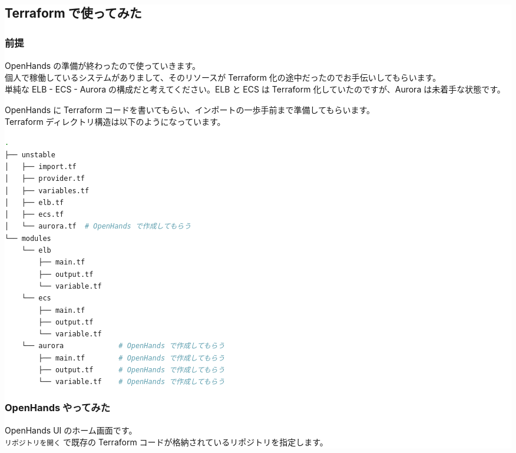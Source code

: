 ## Terraform で使ってみた

### 前提

OpenHands の準備が終わったので使っていきます。  
個人で稼働しているシステムがありまして、そのリソースが Terraform 化の途中だったのでお手伝いしてもらいます。  
単純な ELB - ECS - Aurora の構成だと考えてください。ELB と ECS は Terraform 化していたのですが、Aurora は未着手な状態です。  

OpenHands に Terraform コードを書いてもらい、インポートの一歩手前まで準備してもらいます。  
Terraform ディレクトリ構造は以下のようになっています。  

```bash
.
├── unstable
│   ├── import.tf
│   ├── provider.tf
│   ├── variables.tf
│   ├── elb.tf
│   ├── ecs.tf
│   └── aurora.tf  # OpenHands で作成してもらう
└── modules
    └── elb
        ├── main.tf
        ├── output.tf
        └── variable.tf
    └── ecs
        ├── main.tf
        ├── output.tf
        └── variable.tf
    └── aurora             # OpenHands で作成してもらう
        ├── main.tf        # OpenHands で作成してもらう
        ├── output.tf      # OpenHands で作成してもらう
        └── variable.tf    # OpenHands で作成してもらう
```

### OpenHands やってみた

OpenHands UI のホーム画面です。  
`リポジトリを開く` で既存の Terraform コードが格納されているリポジトリを指定します。  
